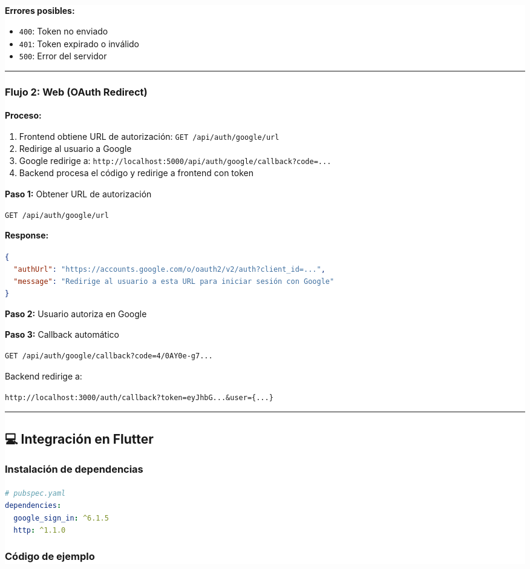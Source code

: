 **Errores posibles:**
- `400`: Token no enviado
- `401`: Token expirado o inválido
- `500`: Error del servidor

---

### Flujo 2: Web (OAuth Redirect)

**Proceso:**
1. Frontend obtiene URL de autorización: `GET /api/auth/google/url`
2. Redirige al usuario a Google
3. Google redirige a: `http://localhost:5000/api/auth/google/callback?code=...`
4. Backend procesa el código y redirige a frontend con token

**Paso 1:** Obtener URL de autorización

```bash
GET /api/auth/google/url
```

**Response:**
```json
{
  "authUrl": "https://accounts.google.com/o/oauth2/v2/auth?client_id=...",
  "message": "Redirige al usuario a esta URL para iniciar sesión con Google"
}
```

**Paso 2:** Usuario autoriza en Google

**Paso 3:** Callback automático
```
GET /api/auth/google/callback?code=4/0AY0e-g7...
```

Backend redirige a:
```
http://localhost:3000/auth/callback?token=eyJhbG...&user={...}
```

---

## 💻 Integración en Flutter

### Instalación de dependencias

```yaml
# pubspec.yaml
dependencies:
  google_sign_in: ^6.1.5
  http: ^1.1.0
```

### Código de ejemplo
